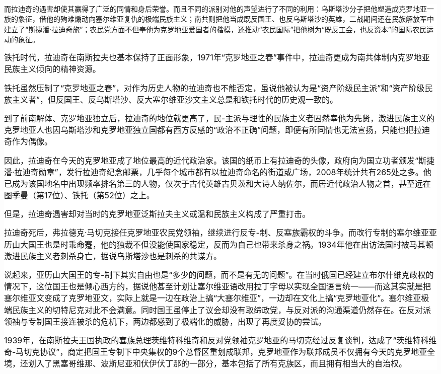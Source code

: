    而拉迪奇的遇害却使其赢得了广泛的同情和身后荣誉。而且不同的派别对他的声望进行了不同的利用：乌斯塔沙分子把他塑造成克罗地亚一族的象征，借他的殉难煽动向塞尔维亚复仇的极端民族主义；南共则把他当成既反国王、也反乌斯塔沙的英雄，二战期间还在民族解放军中建立了“斯捷潘·拉迪奇旅”；农民党方面不但奉他为克罗地亚爱国者的楷模，还推动“农民国际”把他树为“既反工会，也反资本”的国际农民运动的象征。
  </span>
</p>
<p>
</p>
<p>
<span style="font-size: 12pt;">
   铁托时代，拉迪奇在南斯拉夫也基本保持了正面形象，1971年“克罗地亚之春”事件中，拉迪奇更成为南共体制内克罗地亚民族主义倾向的精神资源。
  </span>
</p>
<p>
</p>
<p>
<span style="font-size: 12pt;">
   铁托虽然压制了“克罗地亚之春”，对作为历史人物的拉迪奇也不能否定，虽说他被认为是“资产阶级民主派”和“资产阶级民族主义者”，但反国王、反乌斯塔沙、反大塞尔维亚沙文主义总是和铁托时代的历史观一致的。
  </span>
</p>
<p>
</p>
<p>
<span style="font-size: 12pt;">
   到了前南解体、克罗地亚独立后，拉迪奇的地位就更高了，民-主派与理性的民族主义者固然奉他为先贤，激进民族主义的克罗地亚人也因乌斯塔沙和克罗地亚独立国都有西方反感的“政治不正确”问题，即便有所同情也无法宣扬，只能也把拉迪奇作为偶像。
  </span>
</p>
<p>
</p>
<p>
<span style="font-size: 12pt;">
   因此，拉迪奇在今天的克罗地亚成了地位最高的近代政治家。该国的纸币上有拉迪奇的头像，政府向为国立功者颁发“斯捷潘·拉迪奇勋章”，发行拉迪奇纪念邮票，几乎每个城市都有以拉迪奇命名的街道或广场，2008年统计共有265处之多。他已成为该国地名中出现频率排名第三的人物，仅次于古代英雄古贝茨和大诗人纳佐尔，而居近代政治人物之首，甚至远在图季曼（第17位）、铁托（第52位）之上。
  </span>
</p>
<p>
</p>
<p>
<span style="font-size: 12pt;">
   但是，拉迪奇遇害却对当时的克罗地亚泛斯拉夫主义或温和民族主义构成了严重打击。
  </span>
</p>
<p>
</p>
<p>
<span style="font-size: 12pt;">
   拉迪奇死后，弗拉德克·马切克接任克罗地亚农民党领袖，继续进行反专-制、反塞族霸权的斗争。而改行专制的塞尔维亚亚历山大国王也是时乖命蹇，他的独裁不但没能使国家稳定，反而为自己也带来杀身之祸。1934年他在出访法国时被马其顿激进民族主义者刺杀身亡，据说乌斯塔沙也是刺杀的共谋方。
  </span>
</p>
<p>
</p>
<p>
<span style="font-size: 12pt;">
   说起来，亚历山大国王的专-制下其实自由也是“多少的问题，而不是有无的问题”。在当时俄国已经建立布尔什维克政权的情况下，这位国王也是倾心西方的，据说他甚至计划让塞尔维亚语改用拉丁字母以实现全国语言统一——而这其实就是把塞尔维亚文变成了克罗地亚文，实际上就是一边在政治上搞“大塞尔维亚”，一边却在文化上搞“克罗地亚化”。塞尔维亚极端民族主义的切特尼克对此不会满意。同时国王虽停止了议会却没有取缔政党，与反对派的沟通渠道仍然存在。在反对派领袖与专制国王接连被杀的危机下，两边都感到了极端化的威胁，出现了再度妥协的尝试。
  </span>
</p>
<p>
</p>
<p>
<span style="font-size: 12pt;">
   1939年，在南斯拉夫王国执政的塞族总理茨维特科维奇和反对党领袖克罗地亚的马切克经过反复谈判，达成了“茨维特科维奇-马切克协议”，商定把国王专制下中央集权的9个总督区重划成联邦，克罗地亚作为联邦成员不仅拥有今天的克罗地亚全境，还划入了黑塞哥维那、波斯尼亚和伏伊伏丁那的一部分，基本包括了所有克族区，而且拥有相当大的自治权。